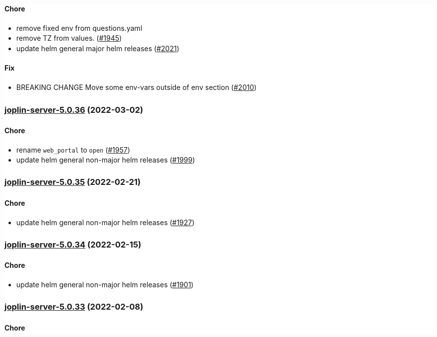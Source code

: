 #### Chore

* remove fixed env from questions.yaml
* remove TZ from values. ([#1945](https://github.com/truecharts/apps/issues/1945))
* update helm general major helm releases ([#2021](https://github.com/truecharts/apps/issues/2021))

#### Fix

* BREAKING CHANGE Move some env-vars outside of env section ([#2010](https://github.com/truecharts/apps/issues/2010))



<a name="joplin-server-5.0.36"></a>
### [joplin-server-5.0.36](https://github.com/truecharts/apps/compare/joplin-server-5.0.35...joplin-server-5.0.36) (2022-03-02)

#### Chore

* rename `web_portal` to `open` ([#1957](https://github.com/truecharts/apps/issues/1957))
* update helm general non-major helm releases ([#1999](https://github.com/truecharts/apps/issues/1999))



<a name="joplin-server-5.0.35"></a>
### [joplin-server-5.0.35](https://github.com/truecharts/apps/compare/joplin-server-5.0.34...joplin-server-5.0.35) (2022-02-21)

#### Chore

* update helm general non-major helm releases ([#1927](https://github.com/truecharts/apps/issues/1927))



<a name="joplin-server-5.0.34"></a>
### [joplin-server-5.0.34](https://github.com/truecharts/apps/compare/joplin-server-5.0.33...joplin-server-5.0.34) (2022-02-15)

#### Chore

* update helm general non-major helm releases ([#1901](https://github.com/truecharts/apps/issues/1901))



<a name="joplin-server-5.0.33"></a>
### [joplin-server-5.0.33](https://github.com/truecharts/apps/compare/joplin-server-5.0.32...joplin-server-5.0.33) (2022-02-08)

#### Chore
